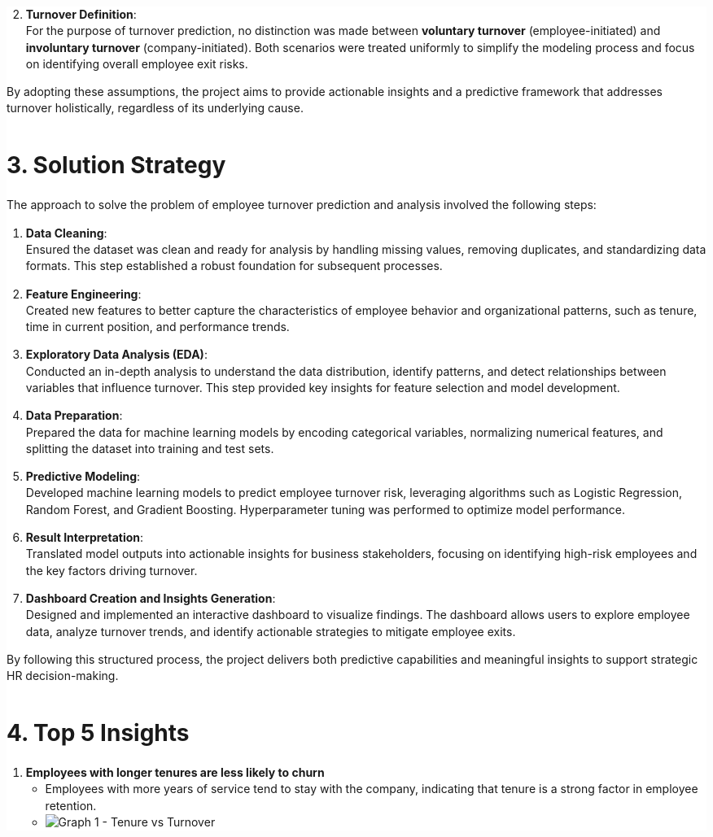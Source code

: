 2. **Turnover Definition**:  
   For the purpose of turnover prediction, no distinction was made between **voluntary turnover** (employee-initiated) and **involuntary turnover** (company-initiated). Both scenarios were treated uniformly to simplify the modeling process and focus on identifying overall employee exit risks. 

By adopting these assumptions, the project aims to provide actionable insights and a predictive framework that addresses turnover holistically, regardless of its underlying cause.

# 3. Solution Strategy

The approach to solve the problem of employee turnover prediction and analysis involved the following steps:

1. **Data Cleaning**:  
   Ensured the dataset was clean and ready for analysis by handling missing values, removing duplicates, and standardizing data formats. This step established a robust foundation for subsequent processes.

2. **Feature Engineering**:  
   Created new features to better capture the characteristics of employee behavior and organizational patterns, such as tenure, time in current position, and performance trends.

3. **Exploratory Data Analysis (EDA)**:  
   Conducted an in-depth analysis to understand the data distribution, identify patterns, and detect relationships between variables that influence turnover. This step provided key insights for feature selection and model development.

4. **Data Preparation**:  
   Prepared the data for machine learning models by encoding categorical variables, normalizing numerical features, and splitting the dataset into training and test sets.

5. **Predictive Modeling**:  
   Developed machine learning models to predict employee turnover risk, leveraging algorithms such as Logistic Regression, Random Forest, and Gradient Boosting. Hyperparameter tuning was performed to optimize model performance.

6. **Result Interpretation**:  
   Translated model outputs into actionable insights for business stakeholders, focusing on identifying high-risk employees and the key factors driving turnover.

7. **Dashboard Creation and Insights Generation**:  
   Designed and implemented an interactive dashboard to visualize findings. The dashboard allows users to explore employee data, analyze turnover trends, and identify actionable strategies to mitigate employee exits.

By following this structured process, the project delivers both predictive capabilities and meaningful insights to support strategic HR decision-making.

# 4. Top 5 Insights

1. **Employees with longer tenures are less likely to churn**  
   - Employees with more years of service tend to stay with the company, indicating that tenure is a strong factor in employee retention.  
   - ![Graph 1 - Tenure vs Turnover](https://github.com/user-attachments/assets/962de1df-6411-4330-836f-7d93f229f3fe)
